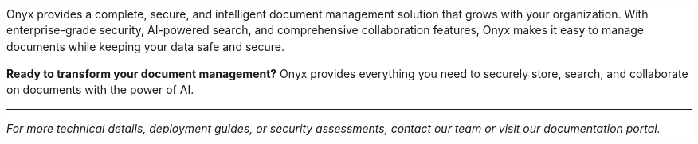 Onyx provides a complete, secure, and intelligent document management solution that grows with your organization. With enterprise-grade security, AI-powered search, and comprehensive collaboration features, Onyx makes it easy to manage documents while keeping your data safe and secure.

**Ready to transform your document management?** Onyx provides everything you need to securely store, search, and collaborate on documents with the power of AI.

---

*For more technical details, deployment guides, or security assessments, contact our team or visit our documentation portal.*
